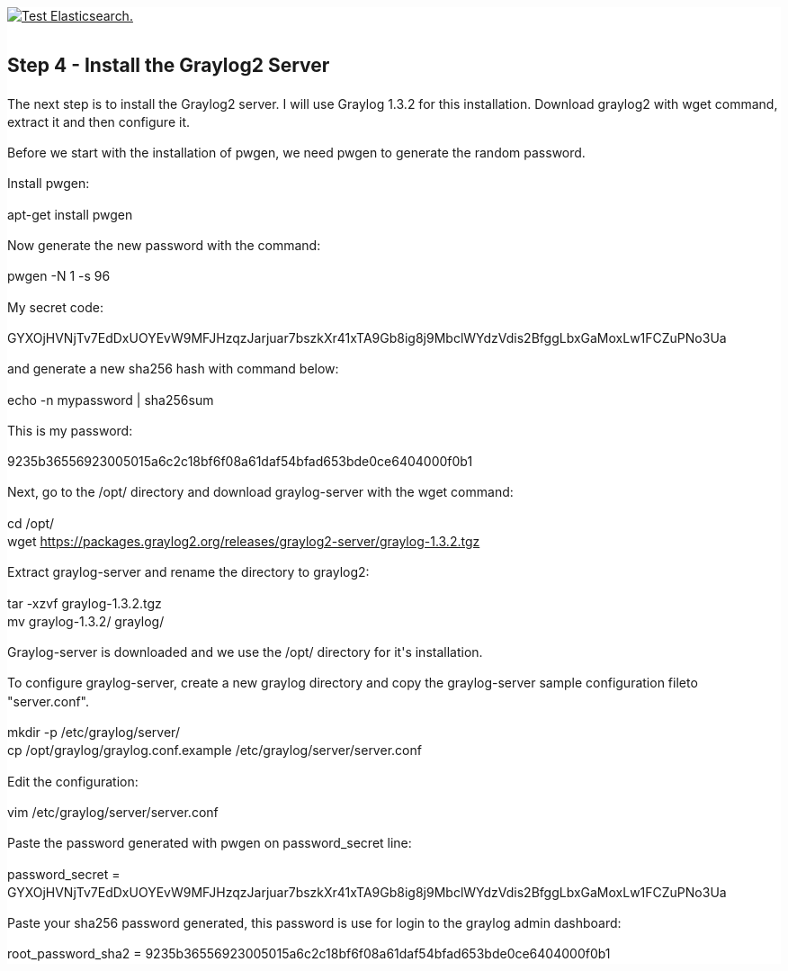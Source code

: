 [![Test Elasticsearch.](https://www.howtoforge.com/images/how-to-Install-graylog2-and-elasticsearch-on-ubuntu-15-10/Test_Elasticsearch.png)](https://www.howtoforge.com/images/how-to-Install-graylog2-and-elasticsearch-on-ubuntu-15-10/big/Test_Elasticsearch.png)

## Step 4 - Install the Graylog2 Server

The next step is to install the Graylog2 server. I will use Graylog 1.3.2 for this installation. Download graylog2 with wget command, extract it and then configure it.

Before we start with the installation of pwgen, we need pwgen to generate the random password.

Install pwgen:

apt-get install pwgen

Now generate the new password with the command:

pwgen -N 1 -s 96

My secret code:

GYXOjHVNjTv7EdDxUOYEvW9MFJHzqzJarjuar7bszkXr41xTA9Gb8ig8j9MbclWYdzVdis2BfggLbxGaMoxLw1FCZuPNo3Ua

and generate a new sha256 hash with command below:

echo -n mypassword | sha256sum

This is my password:

9235b36556923005015a6c2c18bf6f08a61daf54bfad653bde0ce6404000f0b1

Next, go to the /opt/ directory and download graylog-server with the wget command:

cd /opt/<br>
wget <https://packages.graylog2.org/releases/graylog2-server/graylog-1.3.2.tgz>

Extract graylog-server and rename the directory to graylog2:

tar -xzvf graylog-1.3.2.tgz<br>
mv graylog-1.3.2/ graylog/

Graylog-server is downloaded and we use the /opt/ directory for it's installation.

To configure graylog-server, create a new graylog directory and copy the graylog-server sample configuration fileto "server.conf".

mkdir -p /etc/graylog/server/<br>
cp /opt/graylog/graylog.conf.example /etc/graylog/server/server.conf

Edit the configuration:

vim /etc/graylog/server/server.conf

Paste the password generated with pwgen on password_secret line:

password_secret = GYXOjHVNjTv7EdDxUOYEvW9MFJHzqzJarjuar7bszkXr41xTA9Gb8ig8j9MbclWYdzVdis2BfggLbxGaMoxLw1FCZuPNo3Ua

Paste your sha256 password generated, this password is use for login to the graylog admin dashboard:

root_password_sha2 = 9235b36556923005015a6c2c18bf6f08a61daf54bfad653bde0ce6404000f0b1
